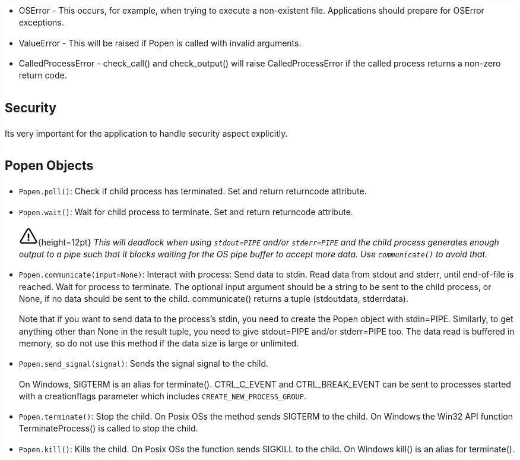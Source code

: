 * OSError - This occurs, for example, when trying to execute a
  non-existent file. Applications should prepare for OSError exceptions.

* ValueError - This will be raised if Popen is called with invalid
  arguments.

* CalledProcessError - check_call() and check_output() will raise
  CalledProcessError if the called process returns a non-zero return
  code.

## Security

Its very important for the application to handle security aspect explicitly. 

## Popen Objects

* `Popen.poll()`: Check if child process has terminated. Set and return
  returncode attribute.

* `Popen.wait()`: Wait for child process to terminate. Set and return
  returncode attribute.

  ![](images/warning.png){height=12pt} *This will deadlock when using
  `stdout=PIPE` and/or `stderr=PIPE` and the child process generates
  enough output to a pipe such that it blocks waiting for the OS pipe
  buffer to accept more data. Use `communicate()` to avoid that.*
	
* `Popen.communicate(input=None)`: Interact with process: Send data to
  stdin. Read data from stdout and stderr, until end-of-file is
  reached. Wait for process to terminate. The optional input argument
  should be a string to be sent to the child process, or None, if no
  data should be sent to the child.  communicate() returns a tuple
  (stdoutdata, stderrdata).

  Note that if you want to send data to the process’s stdin, you need
  to create the Popen object with stdin=PIPE. Similarly, to get
  anything other than None in the result tuple, you need to give
  stdout=PIPE and/or stderr=PIPE too.  The data read is buffered in
  memory, so do not use this method if the data size is large or
  unlimited.
	
* `Popen.send_signal(signal)`: Sends the signal signal to the child.

	On Windows, SIGTERM is an alias for terminate(). CTRL_C_EVENT
    and CTRL_BREAK_EVENT can be sent to processes started with a
    creationflags parameter which includes `CREATE_NEW_PROCESS_GROUP`.
	
* `Popen.terminate()`: Stop the child. On Posix OSs the method sends
  SIGTERM to the child. On Windows the Win32 API function
  TerminateProcess() is called to stop the child.

* `Popen.kill()`: Kills the child. On Posix OSs the function sends
  SIGKILL to the child. On Windows kill() is an alias for terminate().
